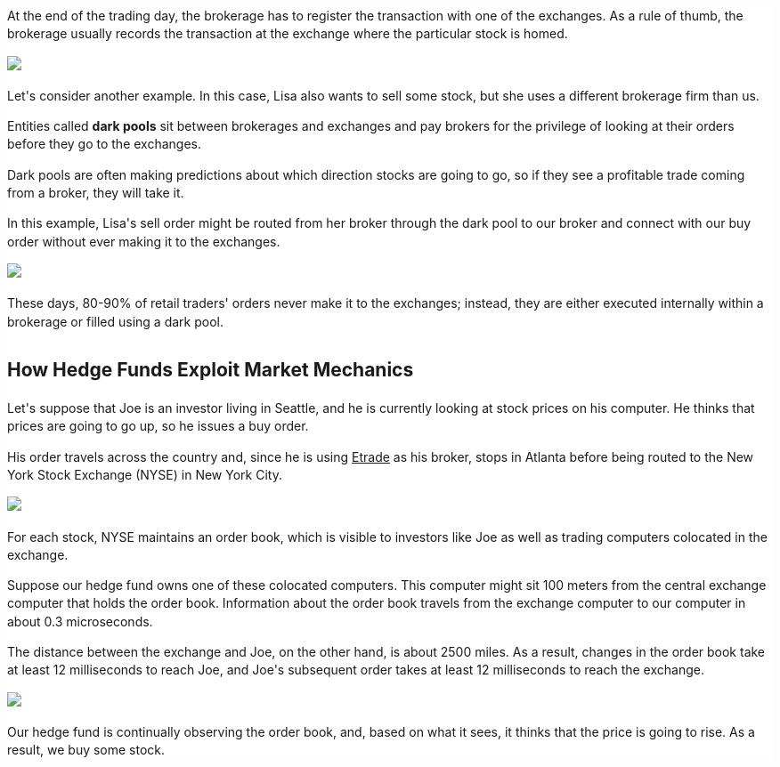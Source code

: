 At the end of the trading day, the brokerage has to register the transaction
with one of the exchanges. As a rule of thumb, the brokerage usually records the
transaction at the exchange where the particular stock is homed.

![](https://assets.omscs-notes.com/images/notes/machine-learning-trading/2020-02-11-21-50-58.png)

Let's consider another example. In this case, Lisa also wants to sell some
stock, but she uses a different brokerage firm than us.

Entities called **dark pools** sit between brokerages and exchanges and pay
brokers for the privilege of looking at their orders before they go to the
exchanges.

Dark pools are often making predictions about which direction stocks are going
to go, so if they see a profitable trade coming from a broker, they will take
it.

In this example, Lisa's sell order might be routed from her broker through the
dark pool to our broker and connect with our buy order without ever making it to
the exchanges.

![](https://assets.omscs-notes.com/images/notes/machine-learning-trading/2020-02-11-21-55-08.png)

These days, 80-90% of retail traders' orders never make it to the exchanges;
instead, they are either executed internally within a brokerage or filled using
a dark pool.

## How Hedge Funds Exploit Market Mechanics

Let's suppose that Joe is an investor living in Seattle, and he is currently
looking at stock prices on his computer. He thinks that prices are going to go
up, so he issues a buy order.

His order travels across the country and, since he is using
[Etrade](https://us.etrade.com/home) as his broker, stops in Atlanta before
being routed to the New York Stock Exchange (NYSE) in New York City.

![](https://assets.omscs-notes.com/images/notes/machine-learning-trading/2020-02-15-11-48-10.png)

For each stock, NYSE maintains an order book, which is visible to investors like
Joe as well as trading computers colocated in the exchange.

Suppose our hedge fund owns one of these colocated computers. This computer
might sit 100 meters from the central exchange computer that holds the order
book. Information about the order book travels from the exchange computer to our
computer in about 0.3 microseconds.

The distance between the exchange and Joe, on the other hand, is about 2500
miles. As a result, changes in the order book take at least 12 milliseconds to
reach  Joe, and Joe's subsequent order takes at least 12 milliseconds to reach
the exchange.

![](https://assets.omscs-notes.com/images/notes/machine-learning-trading/2020-02-15-11-54-04.png)

Our hedge fund is continually observing the order book, and, based on what it
sees, it thinks that the price is going to rise. As a result, we buy some stock.
